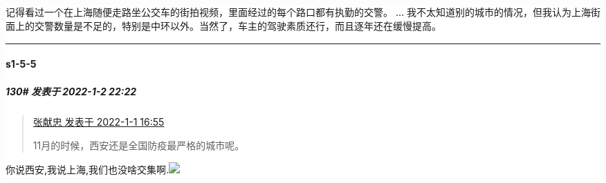 记得看过一个在上海随便走路坐公交车的街拍视频，里面经过的每个路口都有执勤的交警。 ...</blockquote>
我不太知道别的城市的情况，但我认为上海街面上的交警数量是不足的，特别是中环以外。当然了，车主的驾驶素质还行，而且逐年还在缓慢提高。



*****

####  s1-5-5  
##### 130#       发表于 2022-1-2 22:22

<blockquote><a href="httphttps://bbs.saraba1st.com/2b/forum.php?mod=redirect&amp;goto=findpost&amp;pid=54129120&amp;ptid=2045141" target="_blank">张献忠 发表于 2022-1-1 16:55</a>

11月的时候，西安还是全国防疫最严格的城市呢。</blockquote>
你说西安,我说上海,我们也没啥交集啊.<img src="https://static.saraba1st.com/image/smiley/face2017/047.png" referrerpolicy="no-referrer">

